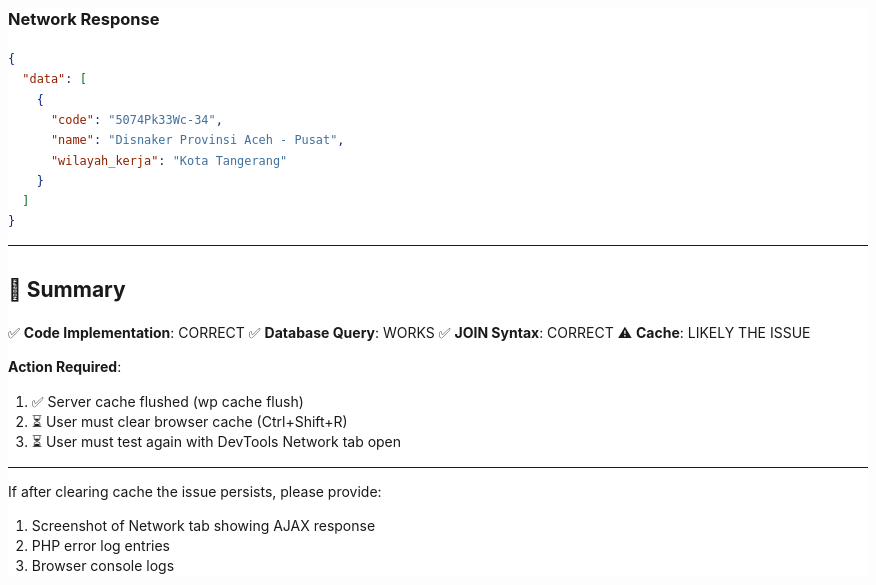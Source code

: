 ### Network Response
```json
{
  "data": [
    {
      "code": "5074Pk33Wc-34",
      "name": "Disnaker Provinsi Aceh - Pusat",
      "wilayah_kerja": "Kota Tangerang"
    }
  ]
}
```

---

## 📝 Summary

✅ **Code Implementation**: CORRECT
✅ **Database Query**: WORKS
✅ **JOIN Syntax**: CORRECT
⚠️ **Cache**: LIKELY THE ISSUE

**Action Required**:
1. ✅ Server cache flushed (wp cache flush)
2. ⏳ User must clear browser cache (Ctrl+Shift+R)
3. ⏳ User must test again with DevTools Network tab open

---

If after clearing cache the issue persists, please provide:
1. Screenshot of Network tab showing AJAX response
2. PHP error log entries
3. Browser console logs

